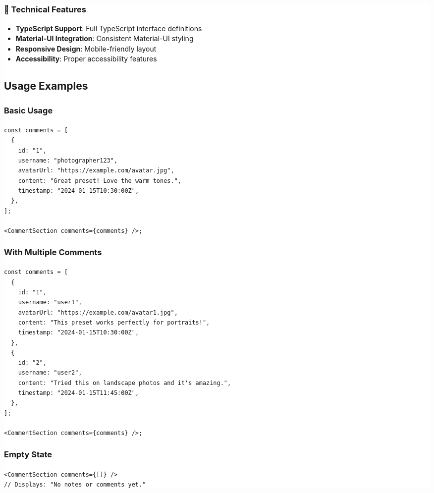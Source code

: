 ### 🔧 Technical Features

- **TypeScript Support**: Full TypeScript interface definitions
- **Material-UI Integration**: Consistent Material-UI styling
- **Responsive Design**: Mobile-friendly layout
- **Accessibility**: Proper accessibility features

## Usage Examples

### Basic Usage

```tsx
const comments = [
  {
    id: "1",
    username: "photographer123",
    avatarUrl: "https://example.com/avatar.jpg",
    content: "Great preset! Love the warm tones.",
    timestamp: "2024-01-15T10:30:00Z",
  },
];

<CommentSection comments={comments} />;
```

### With Multiple Comments

```tsx
const comments = [
  {
    id: "1",
    username: "user1",
    avatarUrl: "https://example.com/avatar1.jpg",
    content: "This preset works perfectly for portraits!",
    timestamp: "2024-01-15T10:30:00Z",
  },
  {
    id: "2",
    username: "user2",
    content: "Tried this on landscape photos and it's amazing.",
    timestamp: "2024-01-15T11:45:00Z",
  },
];

<CommentSection comments={comments} />;
```

### Empty State

```tsx
<CommentSection comments={[]} />
// Displays: "No notes or comments yet."
```
